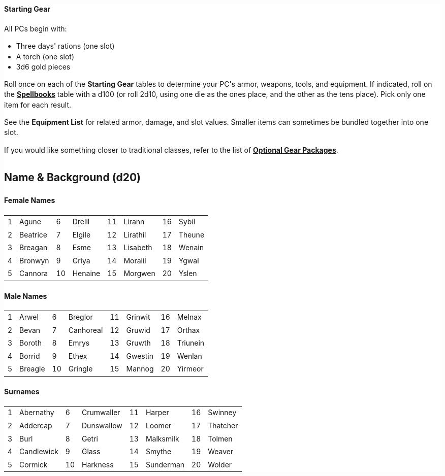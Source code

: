 #### Starting Gear
All PCs begin with:

- Three days' rations (one slot)
- A torch (one slot)
- 3d6 gold pieces

Roll once on each of the **Starting Gear** tables to determine your PC's armor, weapons, tools, and equipment. If indicated, roll on the [**Spellbooks**](#spellbooks-d100) table with a d100 (or roll 2d10, using one die as the ones place, and the other as the tens place). Pick only one item for each result.

See the **Equipment List** for related armor, damage, and slot values. Smaller items can sometimes be bundled together into one slot.

If you would like something closer to traditional classes, refer to the list of [**Optional Gear Packages**](#optional-gear-packages).

<p></p>

## Name & Background (d20)

#### Female Names

|||||||||
|------|-----------|-----------|-----------|----------|---------|------|----------|
|1     | Agune     |6          |Drelil     |11        |Lirann   |16    |Sybil     |
|2     | Beatrice  |7          |Elgile     |12        |Lirathil |17    |Theune    |
|3     | Breagan   |8          |Esme       |13        |Lisabeth |18    |Wenain    |
|4     | Bronwyn   |9          |Griya      |14        |Moralil  |19    |Ygwal     |
|5     | Cannora   |10         |Henaine    |15        |Morgwen  |20    |Yslen     |


#### Male Names

|||||||||
|------|-----------|-----------|-----------|----------|---------|------|----------|
|1           |Arwel     |6          |Breglor    |11        |Grinwit  |16    |Melnax    |
|2           |Bevan     |7          |Canhoreal  |12        |Gruwid   |17    |Orthax    |
|3           |Boroth    |8          |Emrys      |13        |Gruwth   |18    |Triunein  |
|4           |Borrid    |9          |Ethex      |14        |Gwestin  |19    |Wenlan    |
|5           |Breagle   |10         |Gringle    |15        |Mannog   |20    |Yirmeor   |

#### Surnames

|||||||||
|------|-----------|-----------|-----------|----------|---------|------|----------|
|1           |Abernathy |6          |Crumwaller |11        |Harper   |16    |Swinney   |
|2           |Addercap  |7          |Dunswallow |12        |Loomer   |17    |Thatcher  |
|3           |Burl      |8          |Getri      |13        |Malksmilk|18    |Tolmen    |
|4           |Candlewick|9          |Glass      |14        |Smythe   |19    |Weaver    |
|5           |Cormick   |10         |Harkness   |15        |Sunderman|20    |Wolder    |
